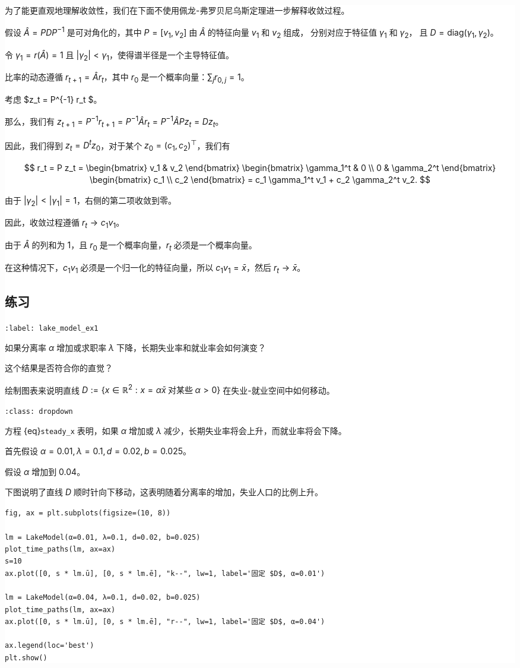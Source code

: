 为了能更直观地理解收敛性，我们在下面不使用佩龙-弗罗贝尼乌斯定理进一步解释收敛过程。

假设 $\hat{A} = P D P^{-1}$ 是可对角化的，其中 $P = [v_1, v_2]$ 由 $\hat{A}$ 的特征向量 $v_1$ 和 $v_2$ 组成，
分别对应于特征值 $\gamma_1$ 和 $\gamma_2$，
且 $D = \text{diag}(\gamma_1, \gamma_2)$。

令 $\gamma_1 = r(\hat{A})=1$ 且 $|\gamma_2| < \gamma_1$，使得谱半径是一个主导特征值。

比率的动态遵循 $r_{t+1} = \hat{A} r_t$，其中 $r_0$ 是一个概率向量：$\sum_j r_{0,j}=1$。

考虑 $z_t = P^{-1} r_t $。

那么，我们有 $z_{t+1} = P^{-1} r_{t+1} = P^{-1} \hat{A} r_t = P^{-1} \hat{A} P z_t = D z_t$。

因此，我们得到 $z_t = D^t z_0$，对于某个 $z_0 = (c_1, c_2)^\top$，我们有

$$
r_t = P z_t = \begin{bmatrix} v_1 & v_2 \end{bmatrix}  \begin{bmatrix} \gamma_1^t & 0 \\ 0 & \gamma_2^t \end{bmatrix}
\begin{bmatrix} c_1 \\ c_2 \end{bmatrix} = c_1 \gamma_1^t v_1 + c_2 \gamma_2^t v_2.
$$

由于 $|\gamma_2| < |\gamma_1|=1$，右侧的第二项收敛到零。

因此，收敛过程遵循 $r_t \to c_1 v_1$。

由于 $\hat{A}$ 的列和为 1，且 $r_0$ 是一个概率向量，$r_t$ 必须是一个概率向量。

在这种情况下，$c_1 v_1$ 必须是一个归一化的特征向量，所以 $c_1 v_1 = \bar{x}$，然后 $r_t \to \bar{x}$。

## 练习
```{exercise-start} 失业率和就业率的演化
:label: lake_model_ex1
```

如果分离率 $\alpha$ 增加或求职率 $\lambda$ 下降，长期失业率和就业率会如何演变？

这个结果是否符合你的直觉？

绘制图表来说明直线 $D := \{ x \in \mathbb{R}^2 : x = \alpha \bar{x} \; \text{对某些} \; \alpha >0 \}$
在失业-就业空间中如何移动。

```{exercise-end}
```

```{solution-start} lake_model_ex1
:class: dropdown
```

方程 {eq}`steady_x` 表明，如果 $\alpha$ 增加或 $\lambda$ 减少，长期失业率将会上升，而就业率将会下降。

首先假设 $\alpha=0.01, \lambda=0.1, d=0.02, b=0.025$。

假设 $\alpha$ 增加到 $0.04$。

下图说明了直线 $D$ 顺时针向下移动，这表明随着分离率的增加，失业人口的比例上升。

```{code-cell} ipython3
fig, ax = plt.subplots(figsize=(10, 8))

lm = LakeModel(α=0.01, λ=0.1, d=0.02, b=0.025)
plot_time_paths(lm, ax=ax)
s=10
ax.plot([0, s * lm.ū], [0, s * lm.ē], "k--", lw=1, label='固定 $D$, α=0.01')

lm = LakeModel(α=0.04, λ=0.1, d=0.02, b=0.025)
plot_time_paths(lm, ax=ax)
ax.plot([0, s * lm.ū], [0, s * lm.ē], "r--", lw=1, label='固定 $D$, α=0.04')

ax.legend(loc='best')
plt.show()
```

```{solution-end}
```
